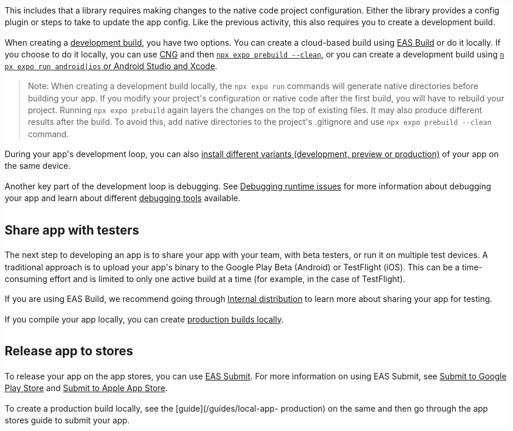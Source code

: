 This includes that a library requires making changes to the native code
project configuration. Either the library provides a config plugin or steps to
take to update the app config. Like the previous activity, this also requires
you to create a development build.

When creating a [development build](/workflow/overview#development-builds),
you have two options. You can create a cloud-based build using [EAS
Build](/build/setup) or do it locally. If you choose to do it locally, you can
use [CNG](/workflow/overview#continuous-native-generation-cng) and then [`npx
expo prebuild --clean`](/workflow/overview#how-do-i-know-when-i-need), or you
can create a development build using [`npx expo run android|ios` or Android
Studio and Xcode](/guides/local-app-development#local-app-compilation).

> Note: When creating a development build locally, the `npx expo run` commands
> will generate native directories before building your app. If you modify
> your project's configuration or native code after the first build, you will
> have to rebuild your project. Running `npx expo prebuild` again layers the
> changes on the top of existing files. It may also produce different results
> after the build. To avoid this, add native directories to the project's
> .gitignore and use `npx expo prebuild --clean` command.

During your app's development loop, you can also [install different variants
(development, preview or production)](/build-reference/variants) of your app
on the same device.

Another key part of the development loop is debugging. See [Debugging runtime
issues](/debugging/runtime-issues) for more information about debugging your
app and learn about different [debugging tools](/debugging/tools) available.

## Share app with testers

The next step to developing an app is to share your app with your team, with
beta testers, or run it on multiple test devices. A traditional approach is to
upload your app's binary to the Google Play Beta (Android) or TestFlight
(iOS). This can be a time-consuming effort and is limited to only one active
build at a time (for example, in the case of TestFlight).

If you are using EAS Build, we recommend going through [Internal
distribution](/build/internal-distribution) to learn more about sharing your
app for testing.

If you compile your app locally, you can create [production builds
locally](/guides/local-app-production).

## Release app to stores

To release your app on the app stores, you can use [EAS
Submit](/submit/introduction). For more information on using EAS Submit, see
[Submit to Google Play Store](/submit/android) and [Submit to Apple App
Store](/submit/ios).

To create a production build locally, see the [guide](/guides/local-app-
production) on the same and then go through the app stores guide to submit
your app.
